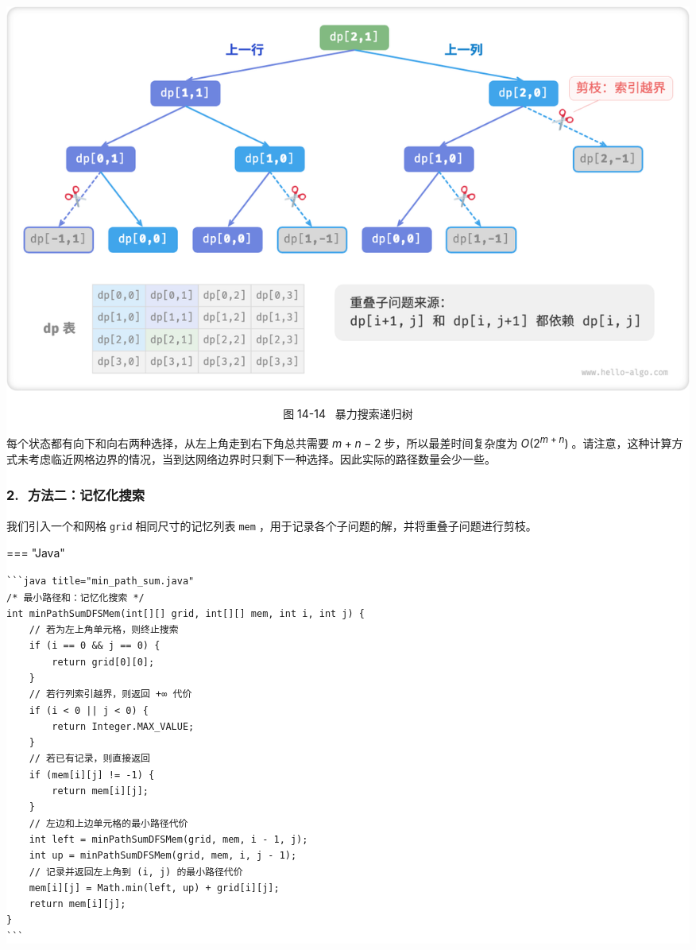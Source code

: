 ![暴力搜索递归树](dp_solution_pipeline.assets/min_path_sum_dfs.png)

<p align="center"> 图 14-14 &nbsp; 暴力搜索递归树 </p>

每个状态都有向下和向右两种选择，从左上角走到右下角总共需要 $m + n - 2$ 步，所以最差时间复杂度为 $O(2^{m + n})$ 。请注意，这种计算方式未考虑临近网格边界的情况，当到达网络边界时只剩下一种选择。因此实际的路径数量会少一些。

### 2. &nbsp; 方法二：记忆化搜索

我们引入一个和网格 `grid` 相同尺寸的记忆列表 `mem` ，用于记录各个子问题的解，并将重叠子问题进行剪枝。

=== "Java"

    ```java title="min_path_sum.java"
    /* 最小路径和：记忆化搜索 */
    int minPathSumDFSMem(int[][] grid, int[][] mem, int i, int j) {
        // 若为左上角单元格，则终止搜索
        if (i == 0 && j == 0) {
            return grid[0][0];
        }
        // 若行列索引越界，则返回 +∞ 代价
        if (i < 0 || j < 0) {
            return Integer.MAX_VALUE;
        }
        // 若已有记录，则直接返回
        if (mem[i][j] != -1) {
            return mem[i][j];
        }
        // 左边和上边单元格的最小路径代价
        int left = minPathSumDFSMem(grid, mem, i - 1, j);
        int up = minPathSumDFSMem(grid, mem, i, j - 1);
        // 记录并返回左上角到 (i, j) 的最小路径代价
        mem[i][j] = Math.min(left, up) + grid[i][j];
        return mem[i][j];
    }
    ```
